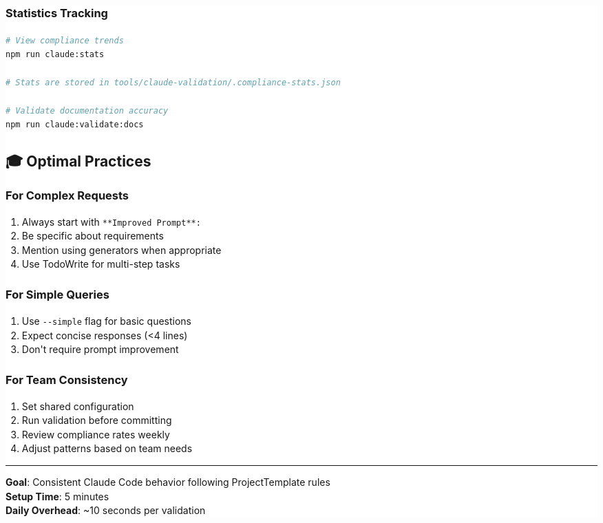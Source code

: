 ### Statistics Tracking
```bash
# View compliance trends
npm run claude:stats

# Stats are stored in tools/claude-validation/.compliance-stats.json

# Validate documentation accuracy
npm run claude:validate:docs
```

## 🎓 Optimal Practices

### For Complex Requests
1. Always start with `**Improved Prompt**:`
2. Be specific about requirements
3. Mention using generators when appropriate
4. Use TodoWrite for multi-step tasks

### For Simple Queries
1. Use `--simple` flag for basic questions
2. Expect concise responses (<4 lines)
3. Don't require prompt improvement

### For Team Consistency
1. Set shared configuration
2. Run validation before committing
3. Review compliance rates weekly
4. Adjust patterns based on team needs

---

**Goal**: Consistent Claude Code behavior following ProjectTemplate rules  
**Setup Time**: 5 minutes  
**Daily Overhead**: ~10 seconds per validation